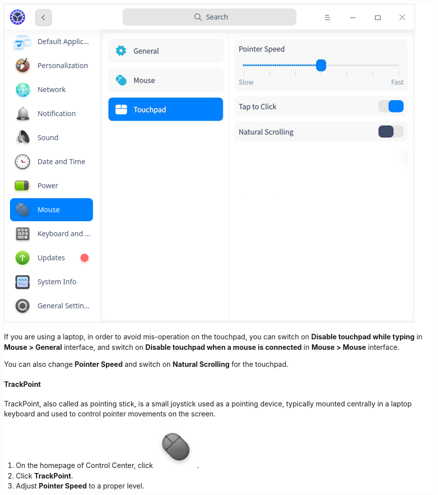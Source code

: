 ![0|touchpad](jpg/touchpad.png)

If you are using a laptop,  in order to avoid mis-operation on the touchpad, you can switch on **Disable touchpad while typing** in **Mouse > General** interface, and switch on **Disable touchpad when a mouse is connected** in **Mouse > Mouse** interface.  

You can also change **Pointer Speed** and switch on **Natural Scrolling** for the touchpad.

#### TrackPoint
TrackPoint, also called as pointing stick, is a small joystick used as a pointing device, typically mounted centrally in a laptop keyboard and used to control pointer movements on the screen.

1. On the homepage of Control Center, click ![mouse_touchpad_normal](icon/mouse_touchpad_normal.svg).
2. Click **TrackPoint**.
3. Adjust **Pointer Speed** to a proper level.
